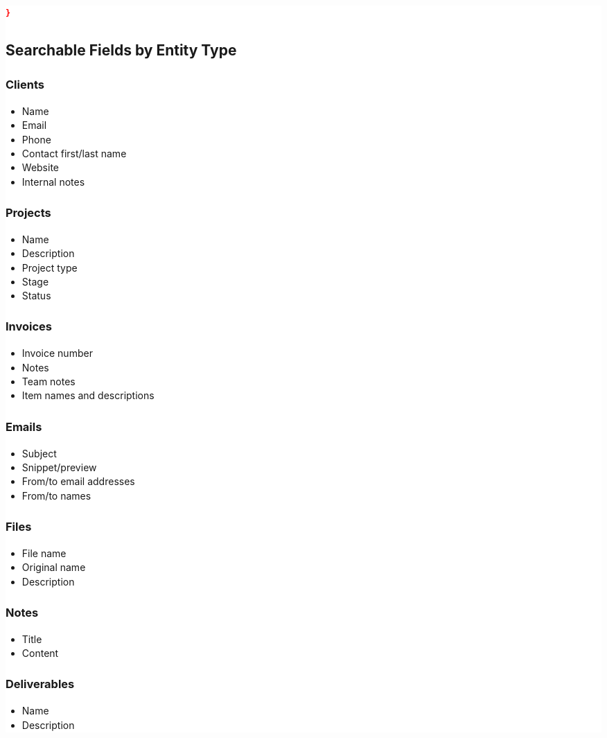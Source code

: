```json
}
```

## Searchable Fields by Entity Type

### Clients

- Name
- Email
- Phone
- Contact first/last name
- Website
- Internal notes

### Projects

- Name
- Description
- Project type
- Stage
- Status

### Invoices

- Invoice number
- Notes
- Team notes
- Item names and descriptions

### Emails

- Subject
- Snippet/preview
- From/to email addresses
- From/to names

### Files

- File name
- Original name
- Description

### Notes

- Title
- Content

### Deliverables

- Name
- Description
